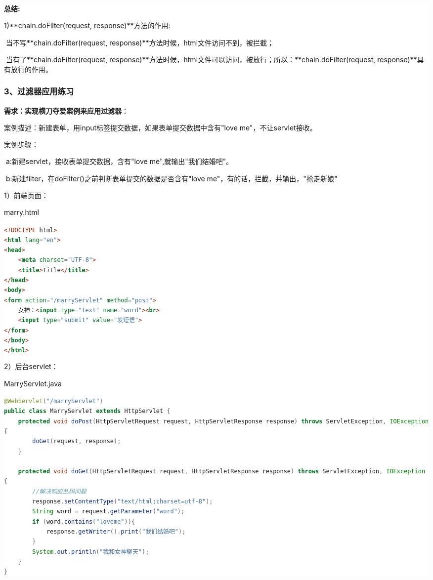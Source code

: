 


**总结:**

1)**chain.doFilter(request, response)**方法的作用:

​	当不写**chain.doFilter(request, response)**方法时候，html文件访问不到，被拦截；

​	当有了**chain.doFilter(request, response)**方法时候，html文件可以访问，被放行；所以：**chain.doFilter(request, response)**具有放行的作用。

### 3、过滤器应用练习

**需求：实现横刀夺爱案例来应用过滤器**：

案例描述：新建表单，用input标签提交数据，如果表单提交数据中含有"love me"，不让servlet接收。

案例步骤：

​	a:新建servlet，接收表单提交数据，含有"love me",就输出"我们结婚吧"。

​	b:新建filter，在doFilter()之前判断表单提交的数据是否含有"love me"，有的话，拦截，并输出，"抢走新娘"

1）前端页面：

marry.html

``` html
<!DOCTYPE html>
<html lang="en">
<head>
    <meta charset="UTF-8">
    <title>Title</title>
</head>
<body>
<form action="/marryServlet" method="post">
    女神：<input type="text" name="word"><br>
    <input type="submit" value="发短信">
</form>
</body>
</html>
```

2）后台servlet：

MarryServlet.java

```java
@WebServlet("/marryServlet")
public class MarryServlet extends HttpServlet {
    protected void doPost(HttpServletRequest request, HttpServletResponse response) throws ServletException, IOException {
        doGet(request, response);
    }

    protected void doGet(HttpServletRequest request, HttpServletResponse response) throws ServletException, IOException {
        //解决响应乱码问题
        response.setContentType("text/html;charset=utf-8");
        String word = request.getParameter("word");
        if (word.contains("loveme")){
            response.getWriter().print("我们结婚吧");
        }
        System.out.println("我和女神聊天");
    }
}


```
